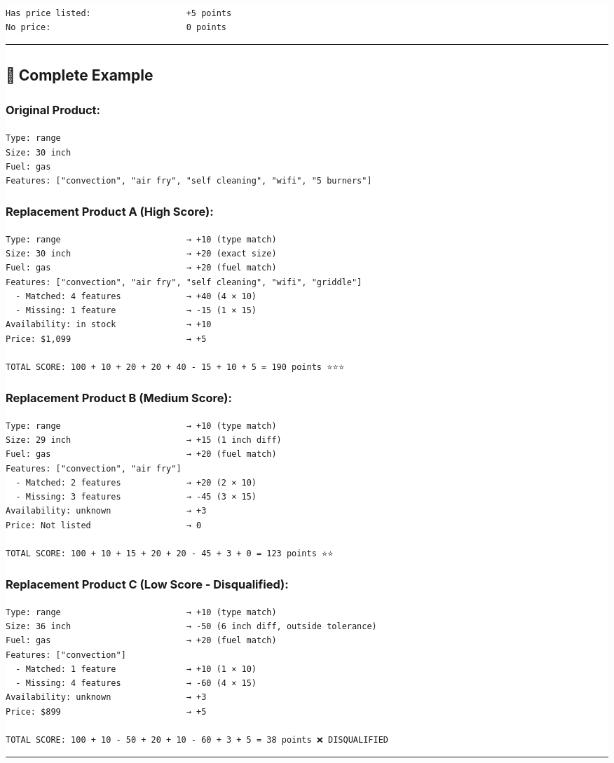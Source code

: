 ```
Has price listed:                   +5 points
No price:                           0 points
```

---

## 🧮 Complete Example

### **Original Product**:
```
Type: range
Size: 30 inch
Fuel: gas
Features: ["convection", "air fry", "self cleaning", "wifi", "5 burners"]
```

### **Replacement Product A** (High Score):
```
Type: range                         → +10 (type match)
Size: 30 inch                       → +20 (exact size)
Fuel: gas                           → +20 (fuel match)
Features: ["convection", "air fry", "self cleaning", "wifi", "griddle"]
  - Matched: 4 features             → +40 (4 × 10)
  - Missing: 1 feature              → -15 (1 × 15)
Availability: in stock              → +10
Price: $1,099                       → +5

TOTAL SCORE: 100 + 10 + 20 + 20 + 40 - 15 + 10 + 5 = 190 points ⭐⭐⭐
```

### **Replacement Product B** (Medium Score):
```
Type: range                         → +10 (type match)
Size: 29 inch                       → +15 (1 inch diff)
Fuel: gas                           → +20 (fuel match)
Features: ["convection", "air fry"]
  - Matched: 2 features             → +20 (2 × 10)
  - Missing: 3 features             → -45 (3 × 15)
Availability: unknown               → +3
Price: Not listed                   → 0

TOTAL SCORE: 100 + 10 + 15 + 20 + 20 - 45 + 3 + 0 = 123 points ⭐⭐
```

### **Replacement Product C** (Low Score - Disqualified):
```
Type: range                         → +10 (type match)
Size: 36 inch                       → -50 (6 inch diff, outside tolerance)
Fuel: gas                           → +20 (fuel match)
Features: ["convection"]
  - Matched: 1 feature              → +10 (1 × 10)
  - Missing: 4 features             → -60 (4 × 15)
Availability: unknown               → +3
Price: $899                         → +5

TOTAL SCORE: 100 + 10 - 50 + 20 + 10 - 60 + 3 + 5 = 38 points ❌ DISQUALIFIED
```

---